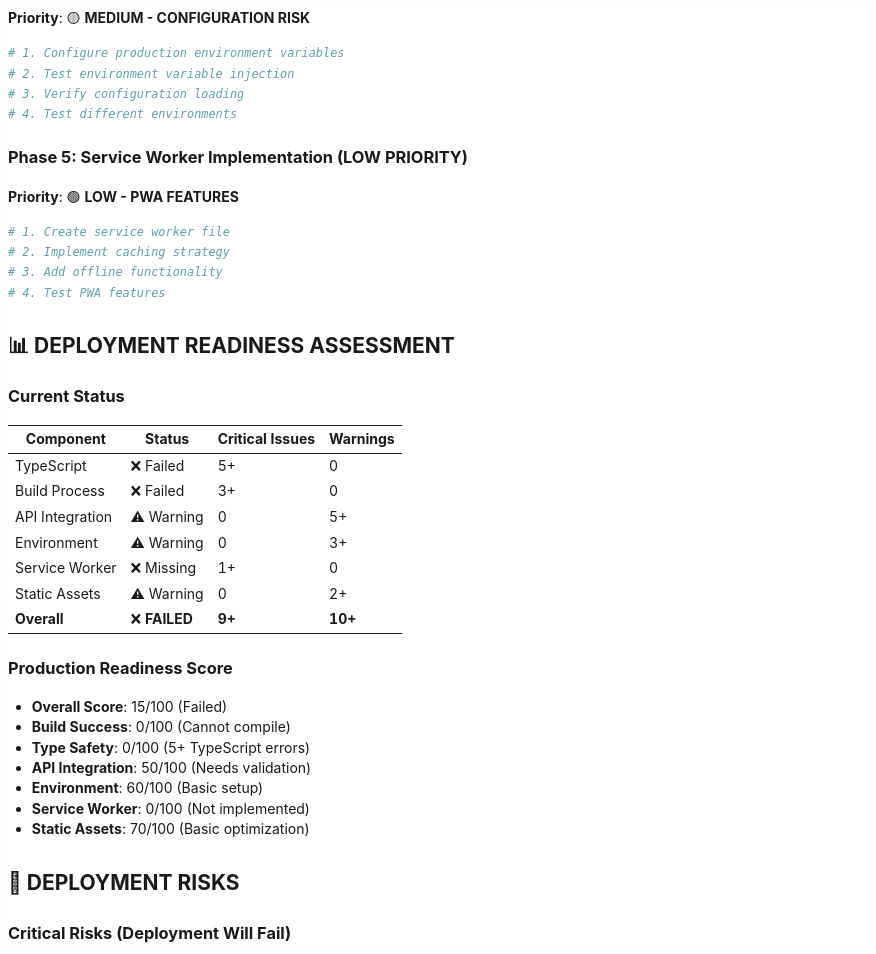 **Priority**: 🟡 **MEDIUM - CONFIGURATION RISK**

```bash
# 1. Configure production environment variables
# 2. Test environment variable injection
# 3. Verify configuration loading
# 4. Test different environments
```

### Phase 5: Service Worker Implementation (LOW PRIORITY)

**Priority**: 🟢 **LOW - PWA FEATURES**

```bash
# 1. Create service worker file
# 2. Implement caching strategy
# 3. Add offline functionality
# 4. Test PWA features
```

## 📊 DEPLOYMENT READINESS ASSESSMENT

### Current Status

| Component       | Status        | Critical Issues | Warnings |
| --------------- | ------------- | --------------- | -------- |
| TypeScript      | ❌ Failed     | 5+              | 0        |
| Build Process   | ❌ Failed     | 3+              | 0        |
| API Integration | ⚠️ Warning    | 0               | 5+       |
| Environment     | ⚠️ Warning    | 0               | 3+       |
| Service Worker  | ❌ Missing    | 1+              | 0        |
| Static Assets   | ⚠️ Warning    | 0               | 2+       |
| **Overall**     | ❌ **FAILED** | **9+**          | **10+**  |

### Production Readiness Score

- **Overall Score**: 15/100 (Failed)
- **Build Success**: 0/100 (Cannot compile)
- **Type Safety**: 0/100 (5+ TypeScript errors)
- **API Integration**: 50/100 (Needs validation)
- **Environment**: 60/100 (Basic setup)
- **Service Worker**: 0/100 (Not implemented)
- **Static Assets**: 70/100 (Basic optimization)

## 🚨 DEPLOYMENT RISKS

### Critical Risks (Deployment Will Fail)
